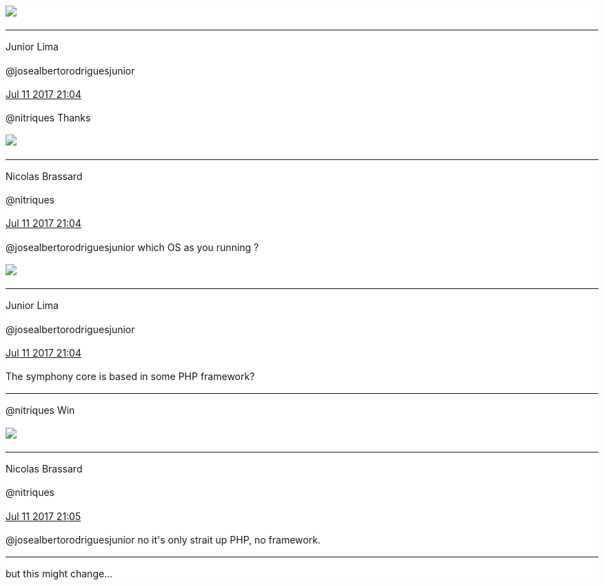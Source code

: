 ![](https://avatars2.githubusercontent.com/u/8875485?v=4&s=30)

____

Junior Lima

@josealbertorodriguesjunior

[Jul 11 2017
21:04](https://gitter.im/symphonycms/symphony-2?at=59653d4ebc46472974dd2c08)

@nitriques Thanks

![](https://avatars1.githubusercontent.com/u/771169?v=4&s=30)

____

Nicolas Brassard

@nitriques

[Jul 11 2017
21:04](https://gitter.im/symphonycms/symphony-2?at=59653d650de4d2545e19bacb)

@josealbertorodriguesjunior which OS as you running ?

![](https://avatars2.githubusercontent.com/u/8875485?v=4&s=30)

____

Junior Lima

@josealbertorodriguesjunior

[Jul 11 2017
21:04](https://gitter.im/symphonycms/symphony-2?at=59653d6c76a757f808fe9f7b)

The symphony core is based in some PHP framework?

____

@nitriques Win

![](https://avatars1.githubusercontent.com/u/771169?v=4&s=30)

____

Nicolas Brassard

@nitriques

[Jul 11 2017
21:05](https://gitter.im/symphonycms/symphony-2?at=59653d8989aea4761d8b4dc3)

@josealbertorodriguesjunior no it's only strait up PHP, no framework.

____

but this might change...
